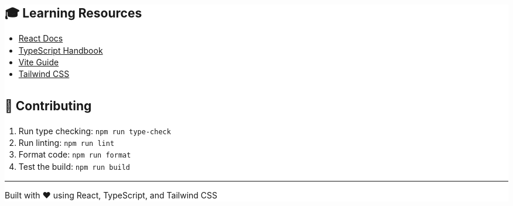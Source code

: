 ## 🎓 Learning Resources

- [React Docs](https://react.dev/)
- [TypeScript Handbook](https://www.typescriptlang.org/docs/)
- [Vite Guide](https://vitejs.dev/guide/)
- [Tailwind CSS](https://tailwindcss.com/docs)

## 🤝 Contributing

1. Run type checking: `npm run type-check`
2. Run linting: `npm run lint`
3. Format code: `npm run format`
4. Test the build: `npm run build`

---

Built with ❤️ using React, TypeScript, and Tailwind CSS
